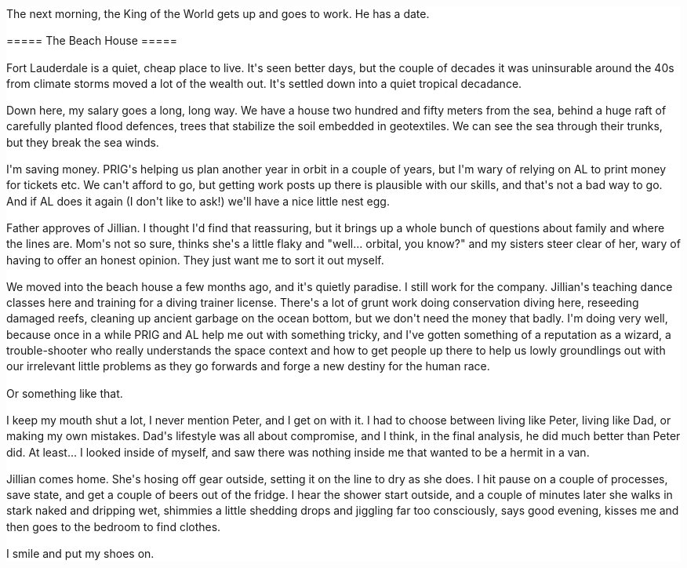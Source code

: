 The next morning, the King of the World gets up and goes to work. He has a
date.

===== The Beach House =====

Fort Lauderdale is a quiet, cheap place to live. It's seen better days, but
the couple of decades it was uninsurable around the 40s from climate storms
moved a lot of the wealth out. It's settled down into a quiet tropical
decadance.

Down here, my salary goes a long, long way. We have a house two hundred and
fifty meters from the sea, behind a huge raft of carefully planted flood
defences, trees that stabilize the soil embedded in geotextiles. We can see
the sea through their trunks, but they break the sea winds.

I'm saving money. PRIG's helping us plan another year in orbit in a couple
of years, but I'm wary of relying on AL to print money for tickets etc. We
can't afford to go, but getting work posts up there is plausible with our
skills, and that's not a bad way to go. And if AL does it again (I don't
like to ask!) we'll have a nice little nest egg.

Father approves of Jillian. I thought I'd find that reassuring, but it
brings up a whole bunch of questions about family and where the lines are.
Mom's not so sure, thinks she's a little flaky and "well... orbital, you
know?" and my sisters steer clear of her, wary of having to offer an honest
opinion. They just want me to sort it out myself.

We moved into the beach house a few months ago, and it's quietly paradise.
I still work for the company. Jillian's teaching dance classes here and
training for a diving trainer license. There's a lot of grunt work doing
conservation diving here, reseeding damaged reefs, cleaning up ancient
garbage on the ocean bottom, but we don't need the money that badly. I'm
doing very well, because once in a while PRIG and AL help me out with
something tricky, and I've gotten something of a reputation as a wizard, a
trouble-shooter who really understands the space context and how to get
people up there to help us lowly groundlings out with our irrelevant little
problems as they go forwards and forge a new destiny for the human race.

Or something like that.

I keep my mouth shut a lot, I never mention Peter, and I get on with it. I
had to choose between living like Peter, living like Dad, or making my own
mistakes. Dad's lifestyle was all about compromise, and I think, in the
final analysis, he did much better than Peter did. At least... I looked
inside of myself, and saw there was nothing inside me that wanted to be a
hermit in a van.

Jillian comes home. She's hosing off gear outside, setting it on the line
to dry as she does. I hit pause on a couple of processes, save state, and
get a couple of beers out of the fridge. I hear the shower start outside,
and a couple of minutes later she walks in stark naked and dripping wet,
shimmies a little shedding drops and jiggling far too consciously, says
good evening, kisses me and then goes to the bedroom to find clothes.

I smile and put my shoes on.
